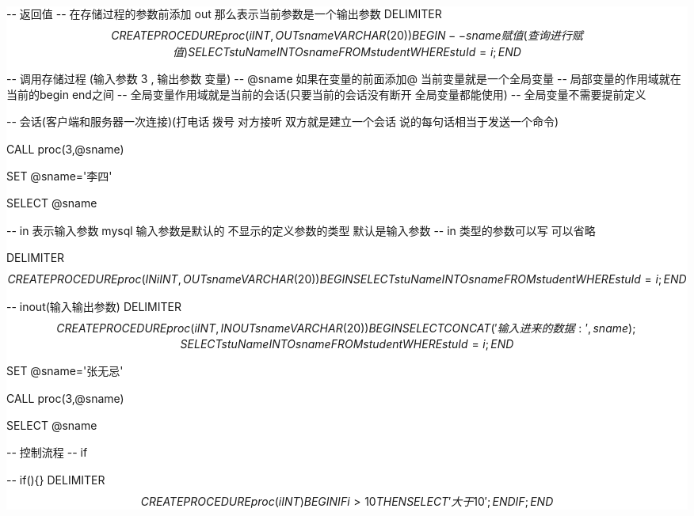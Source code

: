 -- 返回值
-- 在存储过程的参数前添加 out 那么表示当前参数是一个输出参数
DELIMITER $$
CREATE PROCEDURE proc(i INT , OUT sname VARCHAR(20))
BEGIN
-- sname 赋值(查询进行赋值)
  SELECT stuName INTO sname FROM student WHERE stuId=i;
END $$


-- 调用存储过程 (输入参数 3 , 输出参数 变量)
-- @sname 如果在变量的前面添加@ 当前变量就是一个全局变量
-- 局部变量的作用域就在当前的begin end之间
-- 全局变量作用域就是当前的会话(只要当前的会话没有断开 全局变量都能使用)
-- 全局变量不需要提前定义


-- 会话(客户端和服务器一次连接)(打电话 拨号 对方接听 双方就是建立一个会话 说的每句话相当于发送一个命令)

CALL proc(3,@sname)

SET @sname='李四'

SELECT @sname


-- in 表示输入参数  mysql 输入参数是默认的 不显示的定义参数的类型 默认是输入参数
-- in 类型的参数可以写  可以省略

DELIMITER $$
CREATE PROCEDURE proc(IN i INT , OUT sname VARCHAR(20))
BEGIN
  SELECT stuName INTO sname FROM student WHERE stuId=i;
END $$

-- inout(输入输出参数)
DELIMITER $$
CREATE PROCEDURE proc(i INT , INOUT sname VARCHAR(20))
BEGIN
  SELECT CONCAT('输入进来的数据:',sname);
  SELECT stuName INTO sname FROM student WHERE stuId=i;
END $$

SET @sname='张无忌'

CALL proc(3,@sname)

SELECT @sname

-- 控制流程
-- if

-- if(){}
DELIMITER $$
CREATE PROCEDURE proc(i INT)
BEGIN
  IF i>10 THEN
    SELECT '大于10';
  END IF;
END $$
